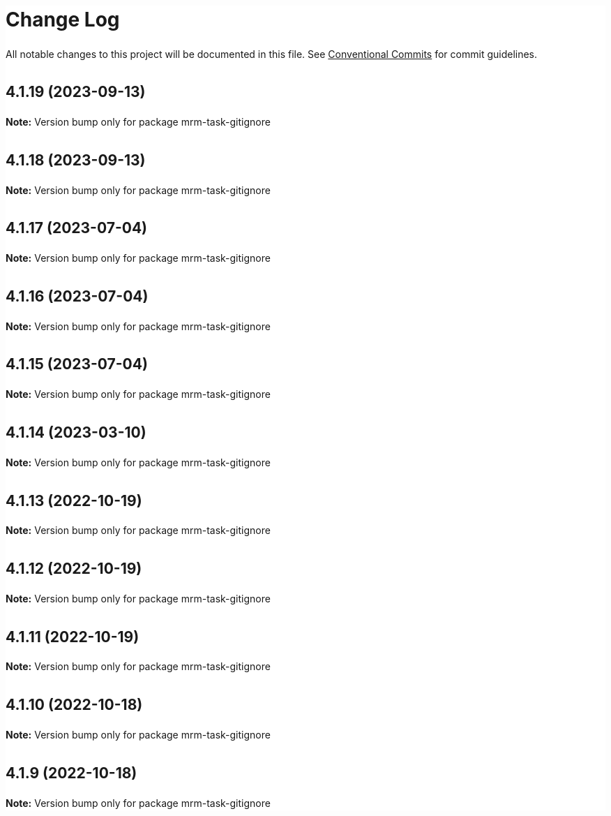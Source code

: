 # Change Log

All notable changes to this project will be documented in this file. See [Conventional Commits](https://conventionalcommits.org) for commit guidelines.

## 4.1.19 (2023-09-13)

**Note:** Version bump only for package mrm-task-gitignore

## 4.1.18 (2023-09-13)

**Note:** Version bump only for package mrm-task-gitignore

## 4.1.17 (2023-07-04)

**Note:** Version bump only for package mrm-task-gitignore

## 4.1.16 (2023-07-04)

**Note:** Version bump only for package mrm-task-gitignore

## 4.1.15 (2023-07-04)

**Note:** Version bump only for package mrm-task-gitignore

## 4.1.14 (2023-03-10)

**Note:** Version bump only for package mrm-task-gitignore

## 4.1.13 (2022-10-19)

**Note:** Version bump only for package mrm-task-gitignore

## 4.1.12 (2022-10-19)

**Note:** Version bump only for package mrm-task-gitignore

## 4.1.11 (2022-10-19)

**Note:** Version bump only for package mrm-task-gitignore

## 4.1.10 (2022-10-18)

**Note:** Version bump only for package mrm-task-gitignore

## 4.1.9 (2022-10-18)

**Note:** Version bump only for package mrm-task-gitignore
